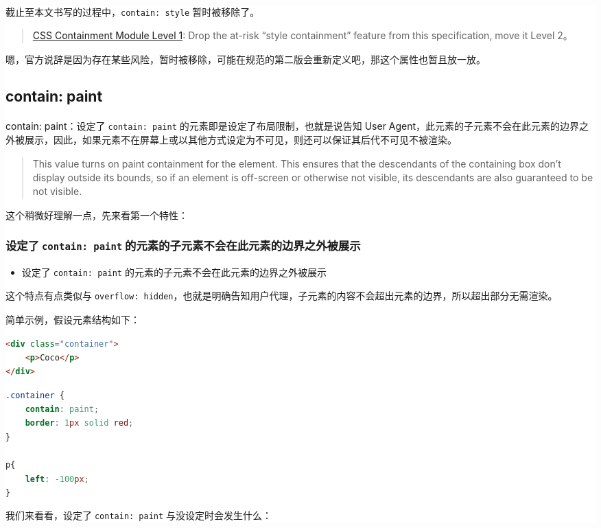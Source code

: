 截止至本文书写的过程中，`contain: style` 暂时被移除了。

> [CSS Containment Module Level 1](https://www.w3.org/TR/css-contain-1/): Drop the at-risk “style containment” feature from this specification, move it Level 2。

嗯，官方说辞是因为存在某些风险，暂时被移除，可能在规范的第二版会重新定义吧，那这个属性也暂且放一放。

## contain: paint

contain: paint：设定了 `contain: paint` 的元素即是设定了布局限制，也就是说告知 User Agent，此元素的子元素不会在此元素的边界之外被展示，因此，如果元素不在屏幕上或以其他方式设定为不可见，则还可以保证其后代不可见不被渲染。

> This value turns on paint containment for the element. This ensures that the descendants of the containing box don’t display outside its bounds, so if an element is off-screen or otherwise not visible, its descendants are also guaranteed to be not visible.

这个稍微好理解一点，先来看第一个特性：

### 设定了 `contain: paint` 的元素的子元素不会在此元素的边界之外被展示

- 设定了 `contain: paint` 的元素的子元素不会在此元素的边界之外被展示

这个特点有点类似与 `overflow: hidden`，也就是明确告知用户代理，子元素的内容不会超出元素的边界，所以超出部分无需渲染。

简单示例，假设元素结构如下：

```html
<div class="container">
    <p>Coco</p>
</div>
```



```css
.container {
    contain: paint;
    border: 1px solid red;
}

p{
    left: -100px;
}
```



我们来看看，设定了 `contain: paint` 与没设定时会发生什么：
